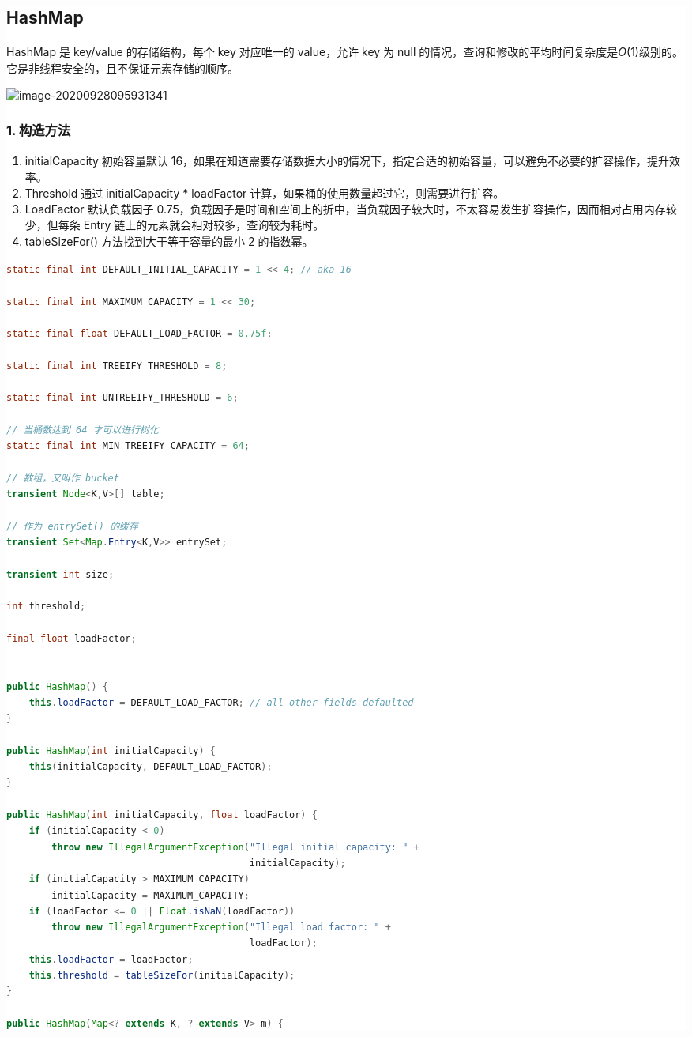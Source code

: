 ## HashMap

HashMap 是 key/value 的存储结构，每个 key 对应唯一的 value，允许 key 为 null 的情况，查询和修改的平均时间复杂度是$O(1)$级别的。它是非线程安全的，且不保证元素存储的顺序。

![image-20200928095931341](C:\Users\LiuJie\AppData\Roaming\Typora\typora-user-images\image-20200928095931341.png)

### 1. 构造方法

1. initialCapacity 初始容量默认 16，如果在知道需要存储数据大小的情况下，指定合适的初始容量，可以避免不必要的扩容操作，提升效率。
2. Threshold 通过 initialCapacity * loadFactor 计算，如果桶的使用数量超过它，则需要进行扩容。
3. LoadFactor 默认负载因子 0.75，负载因子是时间和空间上的折中，当负载因子较大时，不太容易发生扩容操作，因而相对占用内存较少，但每条 Entry 链上的元素就会相对较多，查询较为耗时。
4. tableSizeFor() 方法找到大于等于容量的最小 2 的指数幂。

```java
static final int DEFAULT_INITIAL_CAPACITY = 1 << 4; // aka 16

static final int MAXIMUM_CAPACITY = 1 << 30;

static final float DEFAULT_LOAD_FACTOR = 0.75f;

static final int TREEIFY_THRESHOLD = 8;

static final int UNTREEIFY_THRESHOLD = 6;

// 当桶数达到 64 才可以进行树化
static final int MIN_TREEIFY_CAPACITY = 64;

// 数组，又叫作 bucket
transient Node<K,V>[] table;

// 作为 entrySet() 的缓存
transient Set<Map.Entry<K,V>> entrySet;

transient int size;

int threshold;

final float loadFactor;


public HashMap() {
    this.loadFactor = DEFAULT_LOAD_FACTOR; // all other fields defaulted
}

public HashMap(int initialCapacity) {
    this(initialCapacity, DEFAULT_LOAD_FACTOR);
}

public HashMap(int initialCapacity, float loadFactor) {
    if (initialCapacity < 0)
        throw new IllegalArgumentException("Illegal initial capacity: " +
                                           initialCapacity);
    if (initialCapacity > MAXIMUM_CAPACITY)
        initialCapacity = MAXIMUM_CAPACITY;
    if (loadFactor <= 0 || Float.isNaN(loadFactor))
        throw new IllegalArgumentException("Illegal load factor: " +
                                           loadFactor);
    this.loadFactor = loadFactor;
    this.threshold = tableSizeFor(initialCapacity);
}

public HashMap(Map<? extends K, ? extends V> m) {
```